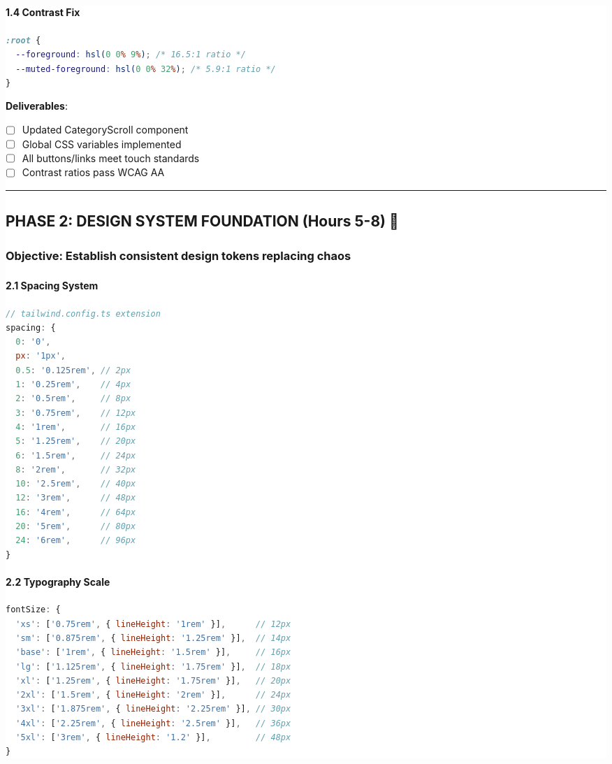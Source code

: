 #### 1.4 Contrast Fix
```css
:root {
  --foreground: hsl(0 0% 9%); /* 16.5:1 ratio */
  --muted-foreground: hsl(0 0% 32%); /* 5.9:1 ratio */
}
```

**Deliverables**: 
- [ ] Updated CategoryScroll component
- [ ] Global CSS variables implemented
- [ ] All buttons/links meet touch standards
- [ ] Contrast ratios pass WCAG AA

---

## PHASE 2: DESIGN SYSTEM FOUNDATION (Hours 5-8) 🎨

### Objective: Establish consistent design tokens replacing chaos

#### 2.1 Spacing System
```js
// tailwind.config.ts extension
spacing: {
  0: '0',
  px: '1px',
  0.5: '0.125rem', // 2px
  1: '0.25rem',    // 4px
  2: '0.5rem',     // 8px
  3: '0.75rem',    // 12px
  4: '1rem',       // 16px
  5: '1.25rem',    // 20px
  6: '1.5rem',     // 24px
  8: '2rem',       // 32px
  10: '2.5rem',    // 40px
  12: '3rem',      // 48px
  16: '4rem',      // 64px
  20: '5rem',      // 80px
  24: '6rem',      // 96px
}
```

#### 2.2 Typography Scale
```js
fontSize: {
  'xs': ['0.75rem', { lineHeight: '1rem' }],      // 12px
  'sm': ['0.875rem', { lineHeight: '1.25rem' }],  // 14px
  'base': ['1rem', { lineHeight: '1.5rem' }],     // 16px
  'lg': ['1.125rem', { lineHeight: '1.75rem' }],  // 18px
  'xl': ['1.25rem', { lineHeight: '1.75rem' }],   // 20px
  '2xl': ['1.5rem', { lineHeight: '2rem' }],      // 24px
  '3xl': ['1.875rem', { lineHeight: '2.25rem' }], // 30px
  '4xl': ['2.25rem', { lineHeight: '2.5rem' }],   // 36px
  '5xl': ['3rem', { lineHeight: '1.2' }],         // 48px
}
```
